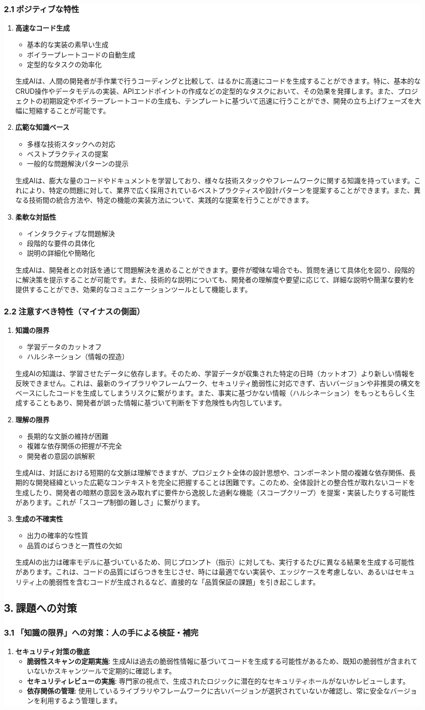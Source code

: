 ### 2.1 ポジティブな特性
1. **高速なコード生成**
   - 基本的な実装の素早い生成
   - ボイラープレートコードの自動生成
   - 定型的なタスクの効率化

   生成AIは、人間の開発者が手作業で行うコーディングと比較して、はるかに高速にコードを生成することができます。特に、基本的なCRUD操作やデータモデルの実装、APIエンドポイントの作成などの定型的なタスクにおいて、その効果を発揮します。また、プロジェクトの初期設定やボイラープレートコードの生成も、テンプレートに基づいて迅速に行うことができ、開発の立ち上げフェーズを大幅に短縮することが可能です。

2. **広範な知識ベース**
   - 多様な技術スタックへの対応
   - ベストプラクティスの提案
   - 一般的な問題解決パターンの提示

   生成AIは、膨大な量のコードやドキュメントを学習しており、様々な技術スタックやフレームワークに関する知識を持っています。これにより、特定の問題に対して、業界で広く採用されているベストプラクティスや設計パターンを提案することができます。また、異なる技術間の統合方法や、特定の機能の実装方法について、実践的な提案を行うことができます。

3. **柔軟な対話性**
   - インタラクティブな問題解決
   - 段階的な要件の具体化
   - 説明の詳細化や簡略化

   生成AIは、開発者との対話を通じて問題解決を進めることができます。要件が曖昧な場合でも、質問を通じて具体化を図り、段階的に解決策を提示することが可能です。また、技術的な説明についても、開発者の理解度や要望に応じて、詳細な説明や簡潔な要約を提供することができ、効果的なコミュニケーションツールとして機能します。

### 2.2 注意すべき特性（マイナスの側面）
1. **知識の限界**
   - 学習データのカットオフ
   - ハルシネーション（情報の捏造）

   生成AIの知識は、学習させたデータに依存します。そのため、学習データが収集された特定の日時（カットオフ）より新しい情報を反映できません。これは、最新のライブラリやフレームワーク、セキュリティ脆弱性に対応できず、古いバージョンや非推奨の構文をベースにしたコードを生成してしまうリスクに繋がります。また、事実に基づかない情報（ハルシネーション）をもっともらしく生成することもあり、開発者が誤った情報に基づいて判断を下す危険性も内包しています。

2. **理解の限界**
   - 長期的な文脈の維持が困難
   - 複雑な依存関係の把握が不完全
   - 開発者の意図の誤解釈

   生成AIは、対話における短期的な文脈は理解できますが、プロジェクト全体の設計思想や、コンポーネント間の複雑な依存関係、長期的な開発経緯といった広範なコンテキストを完全に把握することは困難です。このため、全体設計との整合性が取れないコードを生成したり、開発者の暗黙の意図を汲み取れずに要件から逸脱した過剰な機能（スコープクリープ）を提案・実装したりする可能性があります。これが「スコープ制御の難しさ」に繋がります。

3. **生成の不確実性**
   - 出力の確率的な性質
   - 品質のばらつきと一貫性の欠如

   生成AIの出力は確率モデルに基づいているため、同じプロンプト（指示）に対しても、実行するたびに異なる結果を生成する可能性があります。これは、コードの品質にばらつきを生じさせ、時には最適でない実装や、エッジケースを考慮しない、あるいはセキュリティ上の脆弱性を含むコードが生成されるなど、直接的な「品質保証の課題」を引き起こします。

## 3. 課題への対策

### 3.1 「知識の限界」への対策：人の手による検証・補完
1. **セキュリティ対策の徹底**
   - **脆弱性スキャンの定期実施**: 生成AIは過去の脆弱性情報に基づいてコードを生成する可能性があるため、既知の脆弱性が含まれていないかスキャンツールで定期的に確認します。
   - **セキュリティレビューの実施**: 専門家の視点で、生成されたロジックに潜在的なセキュリティホールがないかレビューします。
   - **依存関係の管理**: 使用しているライブラリやフレームワークに古いバージョンが選択されていないか確認し、常に安全なバージョンを利用するよう管理します。
